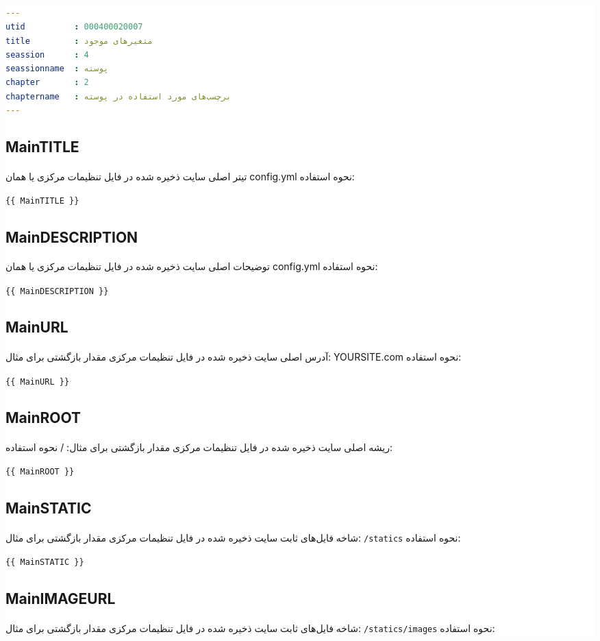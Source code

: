 ```yaml
---
utid          : 000400020007
title         : متغیرهای موجود
seassion      : 4
seassionname  : پوسته
chapter       : 2
chaptername   : برچسب‌های مورد استفاده در پوسته
---
```



<h2>MainTITLE</h2>

<p>تیتر اصلی سایت ذخیره شده در فایل تنظیمات مرکزی یا همان config.yml
نحوه‌ استفاده:</p>

<pre><code>{{ MainTITLE }}
</code></pre>

<h2>MainDESCRIPTION</h2>

<p>توضیحات اصلی سایت ذخیره شده در فایل تنظیمات مرکزی یا همان config.yml
نحوه‌ استفاده:</p>

<pre><code>{{ MainDESCRIPTION }}
</code></pre>

<h2>MainURL</h2>

<p>آدرس اصلی سایت ذخیره شده در فایل تنظیمات مرکزی
مقدار بازگشتی برای مثال: YOURSITE.com
نحوه‌ استفاده:</p>

<pre><code>{{ MainURL }}
</code></pre>

<h2>MainROOT</h2>

<p>ریشه اصلی سایت ذخیره شده در فایل تنظیمات مرکزی
مقدار بازگشتی برای مثال: /
نحوه‌ استفاده:</p>

<pre><code>{{ MainROOT }}
</code></pre>

<h2>MainSTATIC</h2>

<p>شاخه فایل‌های ثابت سایت ذخیره شده در فایل تنظیمات مرکزی
مقدار بازگشتی برای مثال:
<code>/statics</code>
نحوه‌ استفاده:</p>

<pre><code>{{ MainSTATIC }}
</code></pre>

<h2>MainIMAGEURL</h2>

<p>شاخه فایل‌های ثابت سایت ذخیره شده در فایل تنظیمات مرکزی
مقدار بازگشتی برای مثال:
<code>/statics/images</code>
نحوه‌ استفاده:</p>
